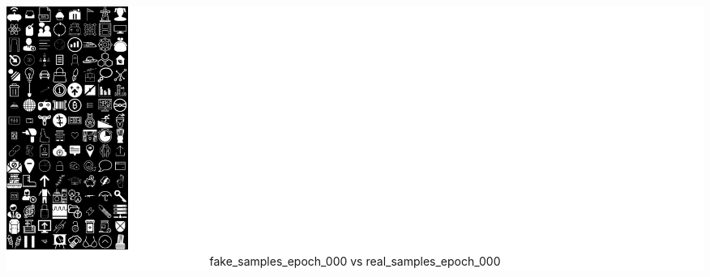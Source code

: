 <img src="/RUNs/FIGR_3/simpleDCGAN/image_map/real_samples_epoch_000.png" height="300px" alt="real_samples_epoch_000" >
</div>
<center>fake_samples_epoch_000 vs real_samples_epoch_000 </center>
